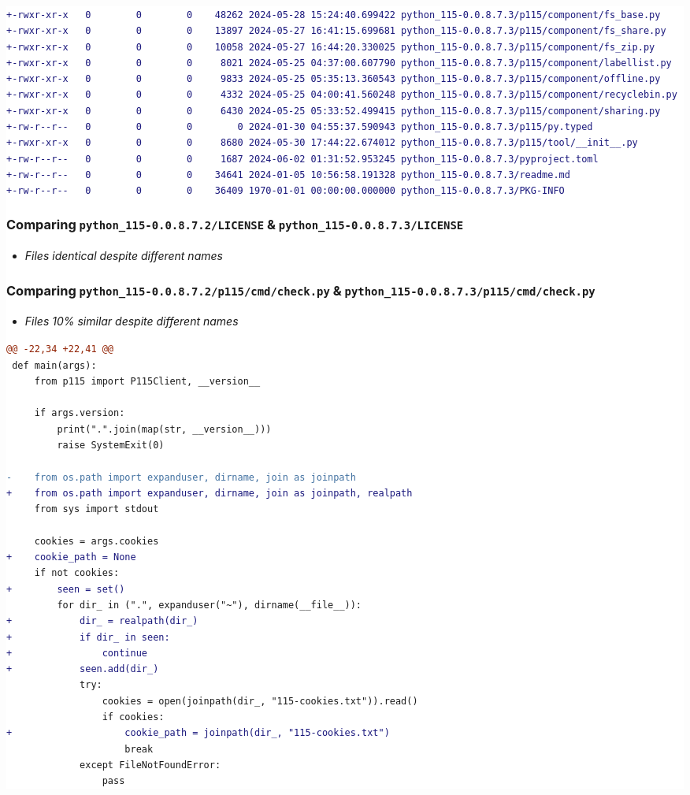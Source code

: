 ```diff
+-rwxr-xr-x   0        0        0    48262 2024-05-28 15:24:40.699422 python_115-0.0.8.7.3/p115/component/fs_base.py
+-rwxr-xr-x   0        0        0    13897 2024-05-27 16:41:15.699681 python_115-0.0.8.7.3/p115/component/fs_share.py
+-rwxr-xr-x   0        0        0    10058 2024-05-27 16:44:20.330025 python_115-0.0.8.7.3/p115/component/fs_zip.py
+-rwxr-xr-x   0        0        0     8021 2024-05-25 04:37:00.607790 python_115-0.0.8.7.3/p115/component/labellist.py
+-rwxr-xr-x   0        0        0     9833 2024-05-25 05:35:13.360543 python_115-0.0.8.7.3/p115/component/offline.py
+-rwxr-xr-x   0        0        0     4332 2024-05-25 04:00:41.560248 python_115-0.0.8.7.3/p115/component/recyclebin.py
+-rwxr-xr-x   0        0        0     6430 2024-05-25 05:33:52.499415 python_115-0.0.8.7.3/p115/component/sharing.py
+-rw-r--r--   0        0        0        0 2024-01-30 04:55:37.590943 python_115-0.0.8.7.3/p115/py.typed
+-rwxr-xr-x   0        0        0     8680 2024-05-30 17:44:22.674012 python_115-0.0.8.7.3/p115/tool/__init__.py
+-rw-r--r--   0        0        0     1687 2024-06-02 01:31:52.953245 python_115-0.0.8.7.3/pyproject.toml
+-rw-r--r--   0        0        0    34641 2024-01-05 10:56:58.191328 python_115-0.0.8.7.3/readme.md
+-rw-r--r--   0        0        0    36409 1970-01-01 00:00:00.000000 python_115-0.0.8.7.3/PKG-INFO
```

### Comparing `python_115-0.0.8.7.2/LICENSE` & `python_115-0.0.8.7.3/LICENSE`

 * *Files identical despite different names*

### Comparing `python_115-0.0.8.7.2/p115/cmd/check.py` & `python_115-0.0.8.7.3/p115/cmd/check.py`

 * *Files 10% similar despite different names*

```diff
@@ -22,34 +22,41 @@
 def main(args):
     from p115 import P115Client, __version__
 
     if args.version:
         print(".".join(map(str, __version__)))
         raise SystemExit(0)
 
-    from os.path import expanduser, dirname, join as joinpath
+    from os.path import expanduser, dirname, join as joinpath, realpath
     from sys import stdout
 
     cookies = args.cookies
+    cookie_path = None
     if not cookies:
+        seen = set()
         for dir_ in (".", expanduser("~"), dirname(__file__)):
+            dir_ = realpath(dir_)
+            if dir_ in seen:
+                continue
+            seen.add(dir_)
             try:
                 cookies = open(joinpath(dir_, "115-cookies.txt")).read()
                 if cookies:
+                    cookie_path = joinpath(dir_, "115-cookies.txt")
                     break
             except FileNotFoundError:
                 pass
```